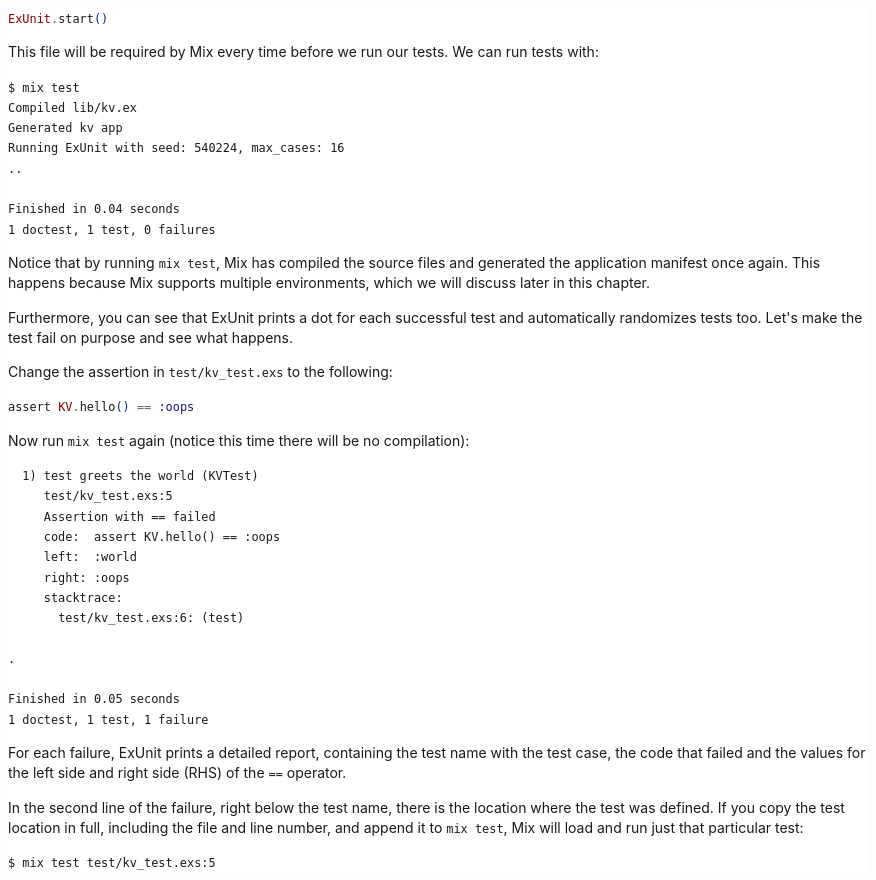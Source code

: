 ```elixir
ExUnit.start()
```

This file will be required by Mix every time before we run our tests. We can run tests with:

```console
$ mix test
Compiled lib/kv.ex
Generated kv app
Running ExUnit with seed: 540224, max_cases: 16
..

Finished in 0.04 seconds
1 doctest, 1 test, 0 failures
```

Notice that by running `mix test`, Mix has compiled the source files and generated the application manifest once again. This happens because Mix supports multiple environments, which we will discuss later in this chapter.

Furthermore, you can see that ExUnit prints a dot for each successful test and automatically randomizes tests too. Let's make the test fail on purpose and see what happens.

Change the assertion in `test/kv_test.exs` to the following:

```elixir
assert KV.hello() == :oops
```

Now run `mix test` again (notice this time there will be no compilation):

```text
  1) test greets the world (KVTest)
     test/kv_test.exs:5
     Assertion with == failed
     code:  assert KV.hello() == :oops
     left:  :world
     right: :oops
     stacktrace:
       test/kv_test.exs:6: (test)

.

Finished in 0.05 seconds
1 doctest, 1 test, 1 failure
```

For each failure, ExUnit prints a detailed report, containing the test name with the test case, the code that failed and the values for the left side and right side (RHS) of the `==` operator.

In the second line of the failure, right below the test name, there is the location where the test was defined. If you copy the test location in full, including the file and line number, and append it to `mix test`, Mix will load and run just that particular test:

```console
$ mix test test/kv_test.exs:5
```
